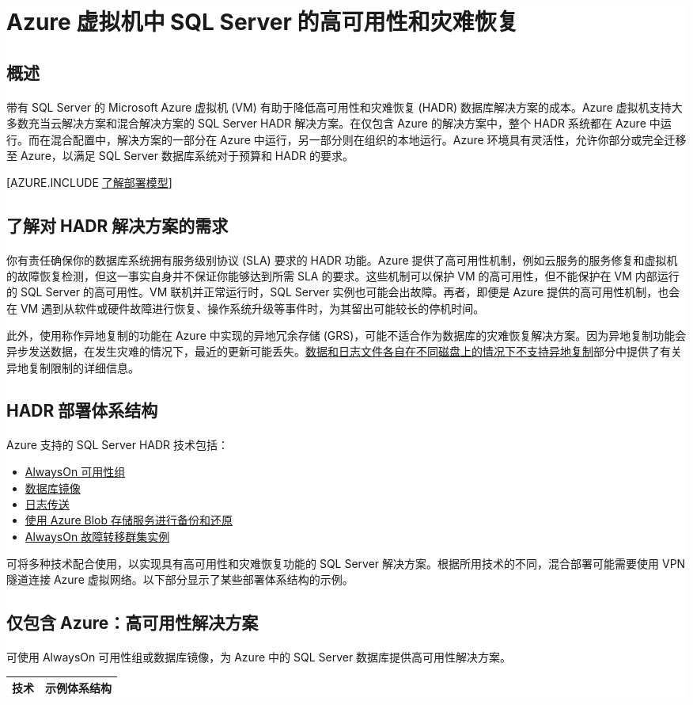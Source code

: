<properties 
	pageTitle="SQL Server 的高可用性和灾难恢复 | Microsoft Azure"
	description="介绍 Azure 虚拟机中运行的 SQL Server 的各种 HADR 策略。"
	services="virtual-machines"
	documentationCenter="na"
	authors="rothja"
	manager="jeffreyg"
	editor="monicar" 
	tags="azure-service-management"/>
<tags
	ms.service="virtual-machines"
	ms.date="01/07/2015"
	wacn.date="02/26/2016"/>

# Azure 虚拟机中 SQL Server 的高可用性和灾难恢复

## 概述

带有 SQL Server 的 Microsoft Azure 虚拟机 (VM) 有助于降低高可用性和灾难恢复 (HADR) 数据库解决方案的成本。Azure 虚拟机支持大多数充当云解决方案和混合解决方案的 SQL Server HADR 解决方案。在仅包含 Azure 的解决方案中，整个 HADR 系统都在 Azure 中运行。而在混合配置中，解决方案的一部分在 Azure 中运行，另一部分则在组织的本地运行。Azure 环境具有灵活性，允许你部分或完全迁移至 Azure，以满足 SQL Server 数据库系统对于预算和 HADR 的要求。

[AZURE.INCLUDE [了解部署模型](../includes/learn-about-deployment-models-classic-include.md)]


## 了解对 HADR 解决方案的需求

你有责任确保你的数据库系统拥有服务级别协议 (SLA) 要求的 HADR 功能。Azure 提供了高可用性机制，例如云服务的服务修复和虚拟机的故障恢复检测，但这一事实自身并不保证你能够达到所需 SLA 的要求。这些机制可以保护 VM 的高可用性，但不能保护在 VM 内部运行的 SQL Server 的高可用性。VM 联机并正常运行时，SQL Server 实例也可能会出故障。再者，即便是 Azure 提供的高可用性机制，也会在 VM 遇到从软件或硬件故障进行恢复、操作系统升级等事件时，为其留出可能较长的停机时间。

此外，使用称作异地复制的功能在 Azure 中实现的异地冗余存储 (GRS)，可能不适合作为数据库的灾难恢复解决方案。因为异地复制功能会异步发送数据，在发生灾难的情况下，最近的更新可能丢失。[数据和日志文件各自在不同磁盘上的情况下不支持异地复制](#geo-replication-support)部分中提供了有关异地复制限制的详细信息。

## HADR 部署体系结构

Azure 支持的 SQL Server HADR 技术包括：

- [AlwaysOn 可用性组](https://technet.microsoft.com/zh-cn/library/hh510230.aspx)
- [数据库镜像](https://technet.microsoft.com/zh-cn/library/ms189852.aspx)
- [日志传送](https://technet.microsoft.com/zh-cn/library/ms187103.aspx)
- [使用 Azure Blob 存储服务进行备份和还原](https://msdn.microsoft.com/zh-cn/library/jj919148.aspx)
- [AlwaysOn 故障转移群集实例](https://technet.microsoft.com/zh-cn/library/ms189134.aspx) 

可将多种技术配合使用，以实现具有高可用性和灾难恢复功能的 SQL Server 解决方案。根据所用技术的不同，混合部署可能需要使用 VPN 隧道连接 Azure 虚拟网络。以下部分显示了某些部署体系结构的示例。

## 仅包含 Azure：高可用性解决方案

可使用 AlwaysOn 可用性组或数据库镜像，为 Azure 中的 SQL Server 数据库提供高可用性解决方案。

|技术|示例体系结构|
|---|---|